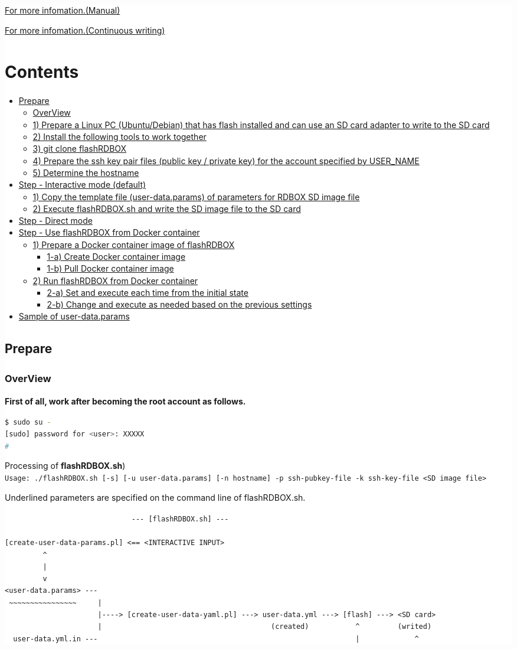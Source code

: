 [For more infomation.(Manual)](#Prepare)

[For more infomation.(Continuous writing)](#step---direct-mode)

# Contents
* [Prepare](#Prepare)
   - [OverView](#OverView)
   - [1) Prepare a Linux PC (Ubuntu/Debian) that has flash installed and can use an SD card adapter to write to the SD card](#1-prepare-a-linux-pc-ubuntudebian-that-has-flash-installed-and-can-use-an-sd-card-adapter-to-write-to-the-sd-card)
   - [2) Install the following tools to work together](#2-install-the-following-tools-to-work-together)
   - [3) git clone flashRDBOX](#3-git-clone-flashrdbox)
   - [4) Prepare the ssh key pair files (public key / private key) for the account specified by USER_NAME](#4-prepare-the-ssh-key-pair-files-public-key--private-key-for-the-account-specified-by-user_name)
   - [5) Determine the hostname](#5-determine-the-hostname)
* [Step - Interactive mode (default)](#step---interactive-mode-default)
   - [1) Copy the template file (user-data.params) of parameters for RDBOX SD image file](#1-copy-the-template-file-user-dataparams-of-parameters-for-rdbox-sd-image-file)
   - [2) Execute flashRDBOX.sh and write the SD image file to the SD card](#2-execute-flashrdboxsh-and-write-the-sd-image-file-to-the-sd-card)
* [Step - Direct mode](#step---direct-mode)
* [Step - Use flashRDBOX from Docker container](#step---use-flashrdbox-from-docker-container)
   - [1) Prepare a Docker container image of flashRDBOX](#1-prepare-a-docker-container-image-of-flashrdbox)
      - [1-a) Create Docker container image](#1-a-create-docker-container-image)
      - [1-b) Pull Docker container image](#1-b-pull-docker-container-image)
   - [2) Run flashRDBOX from Docker container](#2-run-flashrdbox-from-docker-container)
      - [2-a) Set and execute each time from the initial state](#2-a-set-and-execute-each-time-from-the-initial-state)
      - [2-b) Change and execute as needed based on the previous settings](#2-b-change-and-execute-as-needed-based-on-the-previous-settings)
* [Sample of user-data.params](#sample-of-user-dataparams)


## Prepare
### OverView
**First of all, work after becoming the root account as follows.**  
```bash
$ sudo su -
[sudo] password for <user>: XXXXX
#
```

Processing of **flashRDBOX.sh**)  
`Usage: ./flashRDBOX.sh [-s] [-u user-data.params] [-n hostname] -p ssh-pubkey-file -k ssh-key-file <SD image file>`  

Underlined parameters are specified on the command line of flashRDBOX.sh.
```
                              --- [flashRDBOX.sh] ---

[create-user-data-params.pl] <== <INTERACTIVE INPUT>
         ^
         |
         v
<user-data.params> ---
 ~~~~~~~~~~~~~~~~     |
                      |----> [create-user-data-yaml.pl] ---> user-data.yml ---> [flash] ---> <SD card>
                      |                                        (created)           ^         (writed)
  user-data.yml.in ---                                                             |             ^
```